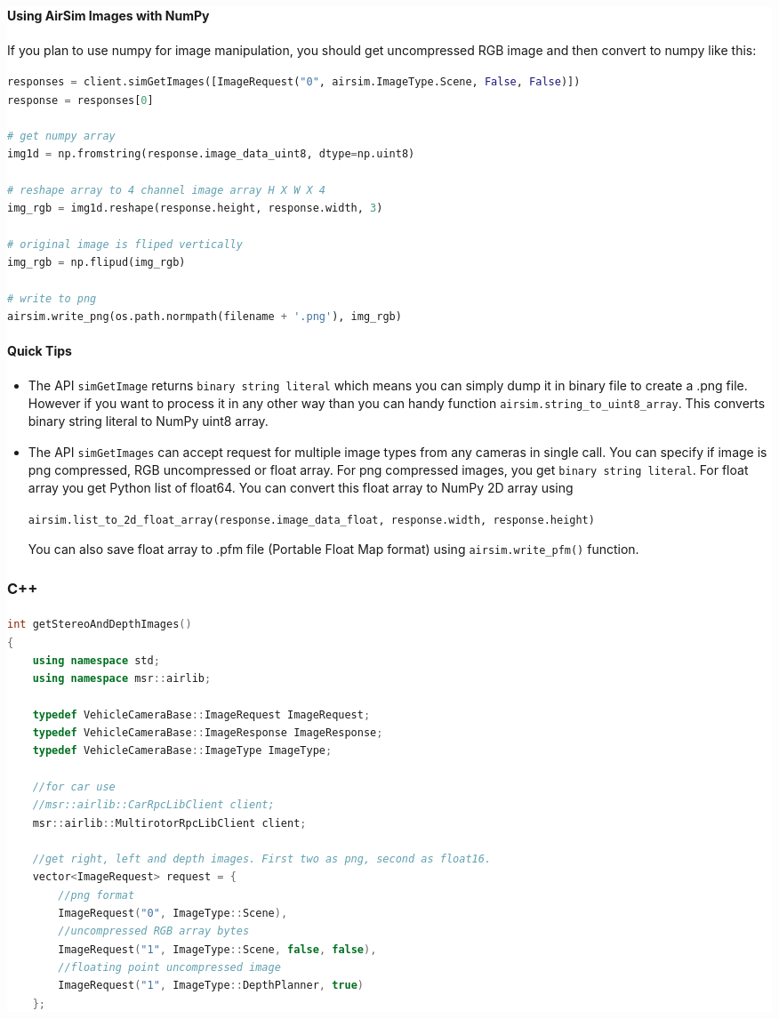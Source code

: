```python
```

#### Using AirSim Images with NumPy

If you plan to use numpy for image manipulation, you should get uncompressed RGB image and then convert to numpy like this:

```python
responses = client.simGetImages([ImageRequest("0", airsim.ImageType.Scene, False, False)])
response = responses[0]

# get numpy array
img1d = np.fromstring(response.image_data_uint8, dtype=np.uint8) 

# reshape array to 4 channel image array H X W X 4
img_rgb = img1d.reshape(response.height, response.width, 3)

# original image is fliped vertically
img_rgb = np.flipud(img_rgb)

# write to png 
airsim.write_png(os.path.normpath(filename + '.png'), img_rgb) 
```

#### Quick Tips
- The API `simGetImage` returns `binary string literal` which means you can simply dump it in binary file to create a .png file. However if you want to process it in any other way than you can handy function `airsim.string_to_uint8_array`. This converts binary string literal to NumPy uint8 array.

- The API `simGetImages` can accept request for multiple image types from any cameras in single call. You can specify if image is png compressed, RGB uncompressed or float array. For png compressed images, you get `binary string literal`. For float array you get Python list of float64. You can convert this float array to NumPy 2D array using
    ```
    airsim.list_to_2d_float_array(response.image_data_float, response.width, response.height)
    ```
    You can also save float array to .pfm file (Portable Float Map format) using `airsim.write_pfm()` function.

### C++

```cpp
int getStereoAndDepthImages() 
{
    using namespace std;
    using namespace msr::airlib;
    
    typedef VehicleCameraBase::ImageRequest ImageRequest;
    typedef VehicleCameraBase::ImageResponse ImageResponse;
    typedef VehicleCameraBase::ImageType ImageType;

    //for car use
    //msr::airlib::CarRpcLibClient client;
    msr::airlib::MultirotorRpcLibClient client;

    //get right, left and depth images. First two as png, second as float16.
    vector<ImageRequest> request = { 
        //png format
        ImageRequest("0", ImageType::Scene),
        //uncompressed RGB array bytes
        ImageRequest("1", ImageType::Scene, false, false),       
        //floating point uncompressed image  
        ImageRequest("1", ImageType::DepthPlanner, true) 
    };

```
